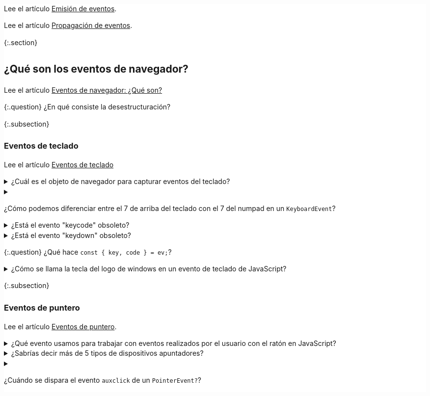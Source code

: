 Lee el artículo [Emisión de eventos](https://lenguajejs.com/javascript/custom-events/emision-eventos/).

Lee el artículo [Propagación de eventos](https://lenguajejs.com/javascript/custom-events/propagacion-eventos/).

{:.section}
## ¿Qué son los eventos de navegador?

Lee el artículo [Eventos de navegador: ¿Qué son?](https://lenguajejs.com/javascript/eventos-navegador/que-son/)

{:.question}
¿En qué consiste la desestructuración?

{:.subsection}
### Eventos de teclado

Lee el artículo [Eventos de teclado](https://lenguajejs.com/javascript/eventos-navegador/keyboard-event/)

<details class="card mb-2"><summary class="card-header question">¿Cuál es el objeto de navegador para capturar eventos del teclado?</summary></details>

<details class="card mb-2"><summary class="card-header question" markdown="1">
  
  ¿Cómo podemos diferenciar entre el 7 de arriba del teclado con el 7 del numpad en un `KeyboardEvent`?
  
  </summary></details>

<details class="card mb-2"><summary class="card-header question">¿Está el evento "keycode" obsoleto?</summary></details>

<details class="card mb-2"><summary class="card-header question">¿Está el evento "keydown" obsoleto?</summary></details>

{:.question}
¿Qué hace `const { key, code } = ev;`?

<details class="card mb-2"><summary class="card-header question">¿Cómo se llama la tecla del logo de windows en un evento de teclado de JavaScript?</summary></details>

{:.subsection}
### Eventos de puntero

Lee el artículo [Eventos de puntero](https://lenguajejs.com/javascript/eventos-navegador/pointer-event/).

<details class="card mb-2"><summary class="card-header question">¿Qué evento usamos para trabajar con eventos realizados por el usuario con el ratón en JavaScript?</summary></details>

<details class="card mb-2"><summary class="card-header question">¿Sabrías decir más de 5 tipos de dispositivos apuntadores?</summary></details>

<details class="card mb-2"><summary class="card-header question" markdown="1">
  
  ¿Cuándo se dispara el evento `auxclick` de un `PointerEvent?`?
  